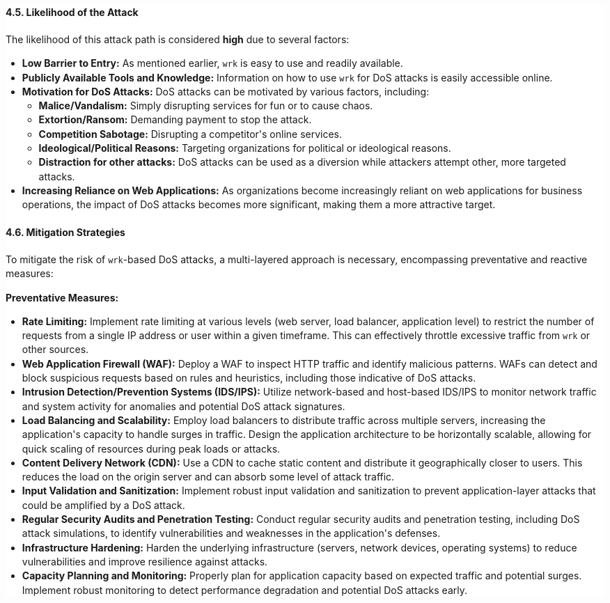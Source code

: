 #### 4.5. Likelihood of the Attack

The likelihood of this attack path is considered **high** due to several factors:

*   **Low Barrier to Entry:** As mentioned earlier, `wrk` is easy to use and readily available.
*   **Publicly Available Tools and Knowledge:** Information on how to use `wrk` for DoS attacks is easily accessible online.
*   **Motivation for DoS Attacks:**  DoS attacks can be motivated by various factors, including:
    *   **Malice/Vandalism:**  Simply disrupting services for fun or to cause chaos.
    *   **Extortion/Ransom:**  Demanding payment to stop the attack.
    *   **Competition Sabotage:**  Disrupting a competitor's online services.
    *   **Ideological/Political Reasons:**  Targeting organizations for political or ideological reasons.
    *   **Distraction for other attacks:**  DoS attacks can be used as a diversion while attackers attempt other, more targeted attacks.
*   **Increasing Reliance on Web Applications:**  As organizations become increasingly reliant on web applications for business operations, the impact of DoS attacks becomes more significant, making them a more attractive target.

#### 4.6. Mitigation Strategies

To mitigate the risk of `wrk`-based DoS attacks, a multi-layered approach is necessary, encompassing preventative and reactive measures:

**Preventative Measures:**

*   **Rate Limiting:** Implement rate limiting at various levels (web server, load balancer, application level) to restrict the number of requests from a single IP address or user within a given timeframe. This can effectively throttle excessive traffic from `wrk` or other sources.
*   **Web Application Firewall (WAF):** Deploy a WAF to inspect HTTP traffic and identify malicious patterns. WAFs can detect and block suspicious requests based on rules and heuristics, including those indicative of DoS attacks.
*   **Intrusion Detection/Prevention Systems (IDS/IPS):**  Utilize network-based and host-based IDS/IPS to monitor network traffic and system activity for anomalies and potential DoS attack signatures.
*   **Load Balancing and Scalability:**  Employ load balancers to distribute traffic across multiple servers, increasing the application's capacity to handle surges in traffic. Design the application architecture to be horizontally scalable, allowing for quick scaling of resources during peak loads or attacks.
*   **Content Delivery Network (CDN):**  Use a CDN to cache static content and distribute it geographically closer to users. This reduces the load on the origin server and can absorb some level of attack traffic.
*   **Input Validation and Sanitization:**  Implement robust input validation and sanitization to prevent application-layer attacks that could be amplified by a DoS attack.
*   **Regular Security Audits and Penetration Testing:** Conduct regular security audits and penetration testing, including DoS attack simulations, to identify vulnerabilities and weaknesses in the application's defenses.
*   **Infrastructure Hardening:**  Harden the underlying infrastructure (servers, network devices, operating systems) to reduce vulnerabilities and improve resilience against attacks.
*   **Capacity Planning and Monitoring:**  Properly plan for application capacity based on expected traffic and potential surges. Implement robust monitoring to detect performance degradation and potential DoS attacks early.
